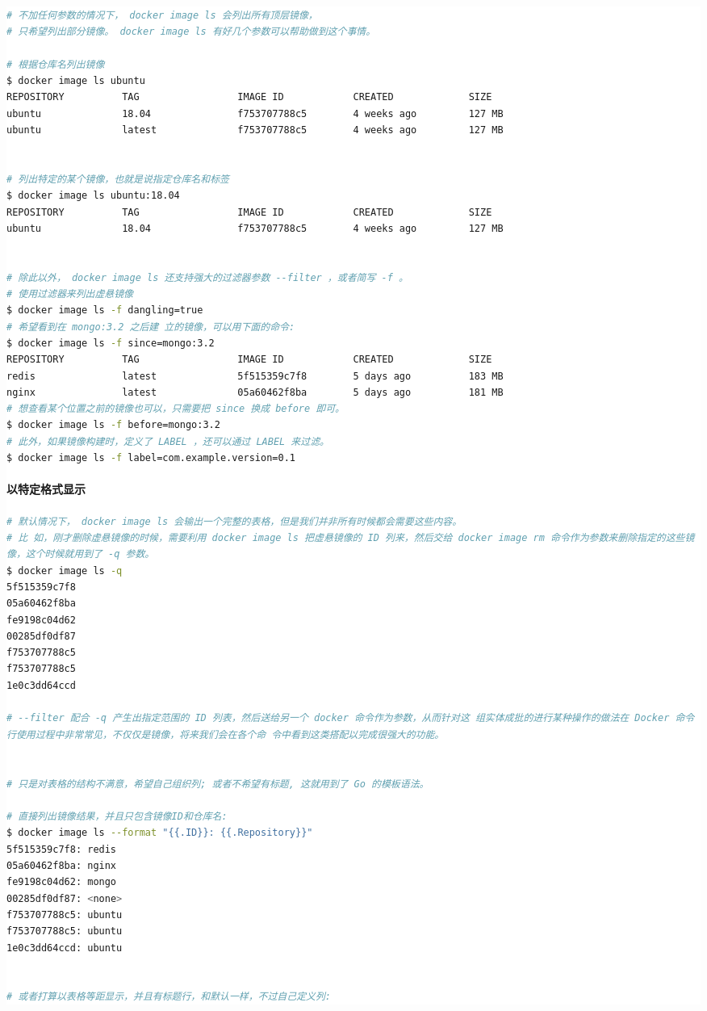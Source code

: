 
```bash
# 不加任何参数的情况下， docker image ls 会列出所有顶层镜像，
# 只希望列出部分镜像。 docker image ls 有好几个参数可以帮助做到这个事情。

# 根据仓库名列出镜像
$ docker image ls ubuntu
REPOSITORY          TAG                 IMAGE ID            CREATED             SIZE
ubuntu              18.04               f753707788c5        4 weeks ago         127 MB
ubuntu              latest              f753707788c5        4 weeks ago         127 MB


# 列出特定的某个镜像，也就是说指定仓库名和标签
$ docker image ls ubuntu:18.04
REPOSITORY          TAG                 IMAGE ID            CREATED             SIZE
ubuntu              18.04               f753707788c5        4 weeks ago         127 MB


# 除此以外， docker image ls 还支持强大的过滤器参数 --filter ，或者简写 -f 。
# 使用过滤器来列出虚悬镜像
$ docker image ls -f dangling=true
# 希望看到在 mongo:3.2 之后建 立的镜像，可以用下面的命令:
$ docker image ls -f since=mongo:3.2
REPOSITORY          TAG                 IMAGE ID            CREATED             SIZE
redis               latest              5f515359c7f8        5 days ago          183 MB
nginx               latest              05a60462f8ba        5 days ago          181 MB
# 想查看某个位置之前的镜像也可以，只需要把 since 换成 before 即可。
$ docker image ls -f before=mongo:3.2
# 此外，如果镜像构建时，定义了 LABEL ，还可以通过 LABEL 来过滤。
$ docker image ls -f label=com.example.version=0.1
```

#### 以特定格式显示


```bash
# 默认情况下， docker image ls 会输出一个完整的表格，但是我们并非所有时候都会需要这些内容。
# 比 如，刚才删除虚悬镜像的时候，需要利用 docker image ls 把虚悬镜像的 ID 列来，然后交给 docker image rm 命令作为参数来删除指定的这些镜像，这个时候就用到了 -q 参数。
$ docker image ls -q
5f515359c7f8
05a60462f8ba
fe9198c04d62
00285df0df87
f753707788c5
f753707788c5
1e0c3dd64ccd

# --filter 配合 -q 产生出指定范围的 ID 列表，然后送给另一个 docker 命令作为参数，从而针对这 组实体成批的进行某种操作的做法在 Docker 命令行使用过程中非常常见，不仅仅是镜像，将来我们会在各个命 令中看到这类搭配以完成很强大的功能。


# 只是对表格的结构不满意，希望自己组织列; 或者不希望有标题, 这就用到了 Go 的模板语法。

# 直接列出镜像结果，并且只包含镜像ID和仓库名:
$ docker image ls --format "{{.ID}}: {{.Repository}}"
5f515359c7f8: redis
05a60462f8ba: nginx
fe9198c04d62: mongo
00285df0df87: <none>
f753707788c5: ubuntu
f753707788c5: ubuntu
1e0c3dd64ccd: ubuntu


# 或者打算以表格等距显示，并且有标题行，和默认一样，不过自己定义列:
```